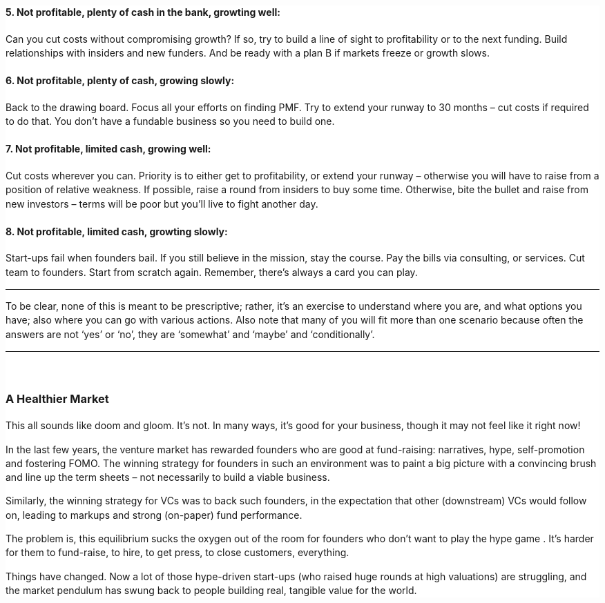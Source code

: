 
#### 5. Not profitable, plenty of cash in the bank, growting well: 
Can you cut costs without compromising growth?  If so, try to build a line of sight to profitability or to the next funding.  Build relationships with insiders and new funders. And be ready with a plan B if markets freeze or growth slows.


#### 6. Not profitable, plenty of cash, growing slowly:
Back to the drawing board.  Focus all your efforts on finding PMF.  Try to extend your runway to 30 months – cut costs if required to do that. You don’t have a fundable business so you need to build one.

#### 7. Not profitable, limited cash, growing well:
Cut costs wherever you can.  Priority is to either get to profitability, or extend your runway – otherwise you will have to raise from a position of relative weakness. If possible, raise a round from insiders to buy some time. Otherwise, bite the bullet and raise from new investors – terms will be poor but you’ll live to fight another day.

#### 8. Not profitable, limited cash, growting slowly:
Start-ups fail when founders bail.  If you still believe in the mission, stay the course.  Pay the bills via consulting, or services. Cut team to founders. Start from scratch again. Remember, there’s always a card you can play.

----

To be clear, none of this is meant to be prescriptive; rather, it’s an exercise to understand where you are, and what options you have; also where you can go with various actions.  Also note that many of you will fit more than one scenario because often the answers are not ‘yes’ or ‘no’, they are ‘somewhat’ and ‘maybe’ and ‘conditionally’.  

---

<br/>

###  A Healthier Market

This all sounds like doom and gloom.  It’s not.  In many ways, it’s good for your business, though it may not feel like it right now!

In the last few years, the venture market has rewarded founders who are good at fund-raising: narratives, hype, self-promotion and fostering FOMO.  The winning strategy for founders in such an environment was to paint a big picture with a convincing brush and line up the term sheets – not necessarily to build a viable business.

Similarly, the winning strategy for VCs was to back such founders, in the expectation that other (downstream) VCs would follow on, leading to markups and strong (on-paper) fund performance.

The problem is, this equilibrium sucks the oxygen out of the room for founders who don’t want to play the hype game .  It’s harder for them to fund-raise, to hire, to get press, to close customers, everything. 

Things have changed.  Now a lot of those hype-driven start-ups (who raised huge rounds at high valuations) are struggling, and the market pendulum has swung back to people building real, tangible value for the world.  

